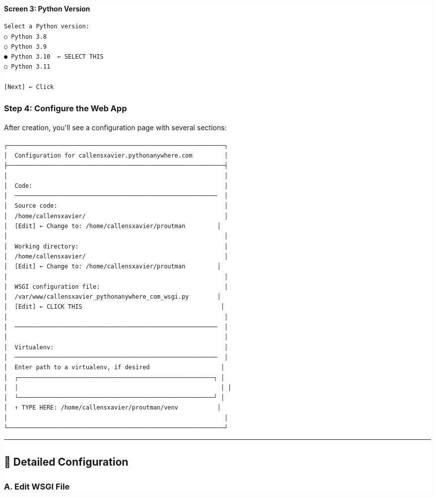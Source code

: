 **Screen 3: Python Version**
```
Select a Python version:
○ Python 3.8
○ Python 3.9
● Python 3.10  ← SELECT THIS
○ Python 3.11

[Next] ← Click
```

### Step 4: Configure the Web App

After creation, you'll see a configuration page with several sections:

```
┌─────────────────────────────────────────────────────────────┐
│  Configuration for callensxavier.pythonanywhere.com         │
├─────────────────────────────────────────────────────────────┤
│                                                             │
│  Code:                                                      │
│  ─────────────────────────────────────────────────────────  │
│  Source code:                                               │
│  /home/callensxavier/                                       │
│  [Edit] ← Change to: /home/callensxavier/proutman         │
│                                                             │
│  Working directory:                                         │
│  /home/callensxavier/                                       │
│  [Edit] ← Change to: /home/callensxavier/proutman         │
│                                                             │
│  WSGI configuration file:                                   │
│  /var/www/callensxavier_pythonanywhere_com_wsgi.py        │
│  [Edit] ← CLICK THIS                                       │
│                                                             │
│  ─────────────────────────────────────────────────────────  │
│                                                             │
│  Virtualenv:                                                │
│  ─────────────────────────────────────────────────────────  │
│  Enter path to a virtualenv, if desired                    │
│  ┌───────────────────────────────────────────────────────┐ │
│  │                                                         │ │
│  └───────────────────────────────────────────────────────┘ │
│  ↑ TYPE HERE: /home/callensxavier/proutman/venv           │
│                                                             │
└─────────────────────────────────────────────────────────────┘
```

---

## 📝 Detailed Configuration

### A. Edit WSGI File
